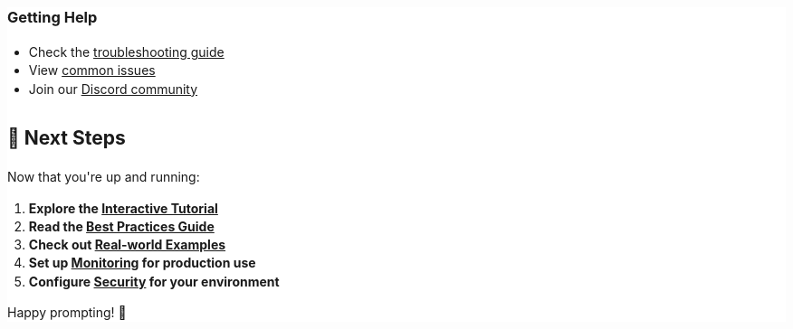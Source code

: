 ### Getting Help

- Check the [troubleshooting guide](troubleshooting.md)
- View [common issues](https://github.com/ai-prompt-toolkit/issues)
- Join our [Discord community](https://discord.gg/ai-prompt-toolkit)

## 🎉 Next Steps

Now that you're up and running:

1. **Explore the [Interactive Tutorial](../examples/notebooks/prompt_optimization_tutorial.ipynb)**
2. **Read the [Best Practices Guide](best-practices.md)**
3. **Check out [Real-world Examples](examples/)**
4. **Set up [Monitoring](monitoring.md) for production use**
5. **Configure [Security](security.md) for your environment**

Happy prompting! 🚀
